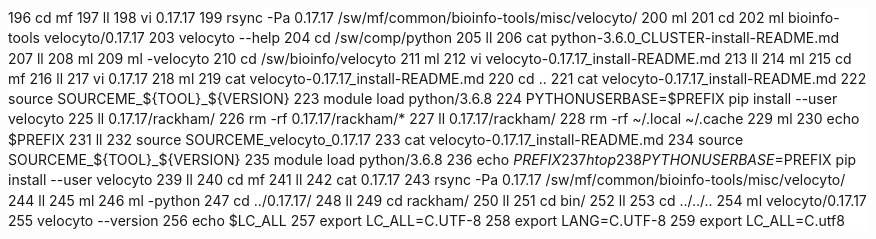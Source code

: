   196  cd mf
  197  ll
  198  vi 0.17.17 
  199  rsync -Pa 0.17.17 /sw/mf/common/bioinfo-tools/misc/velocyto/
  200  ml
  201  cd
  202  ml bioinfo-tools velocyto/0.17.17
  203  velocyto --help
  204  cd /sw/comp/python
  205  ll
  206  cat python-3.6.0_CLUSTER-install-README.md
  207  ll
  208  ml
  209  ml -velocyto
  210  cd /sw/bioinfo/velocyto
  211  ml
  212  vi velocyto-0.17.17_install-README.md 
  213  ll
  214  ml
  215  cd mf
  216  ll
  217  vi 0.17.17 
  218  ml
  219  cat velocyto-0.17.17_install-README.md
  220  cd ..
  221  cat velocyto-0.17.17_install-README.md
  222   source SOURCEME_${TOOL}_${VERSION}
  223      module load python/3.6.8
  224      PYTHONUSERBASE=$PREFIX pip install --user velocyto
  225  ll 0.17.17/rackham/
  226  rm -rf 0.17.17/rackham/*
  227  ll 0.17.17/rackham/
  228  rm -rf ~/.local ~/.cache
  229  ml
  230  echo $PREFIX
  231  ll
  232  source SOURCEME_velocyto_0.17.17 
  233  cat velocyto-0.17.17_install-README.md 
  234     source SOURCEME_${TOOL}_${VERSION}
  235      module load python/3.6.8
  236  echo $PREFIX
  237  htop
  238    PYTHONUSERBASE=$PREFIX pip install --user velocyto
  239  ll
  240  cd mf
  241  ll
  242  cat 0.17.17 
  243  rsync -Pa 0.17.17 /sw/mf/common/bioinfo-tools/misc/velocyto/
  244  ll
  245  ml
  246  ml -python
  247  cd ../0.17.17/
  248  ll
  249  cd rackham/
  250  ll
  251  cd bin/
  252  ll
  253  cd ../../..
  254  ml velocyto/0.17.17
  255  velocyto --version
  256  echo $LC_ALL
  257  export LC_ALL=C.UTF-8
  258  export LANG=C.UTF-8
  259  export LC_ALL=C.utf8